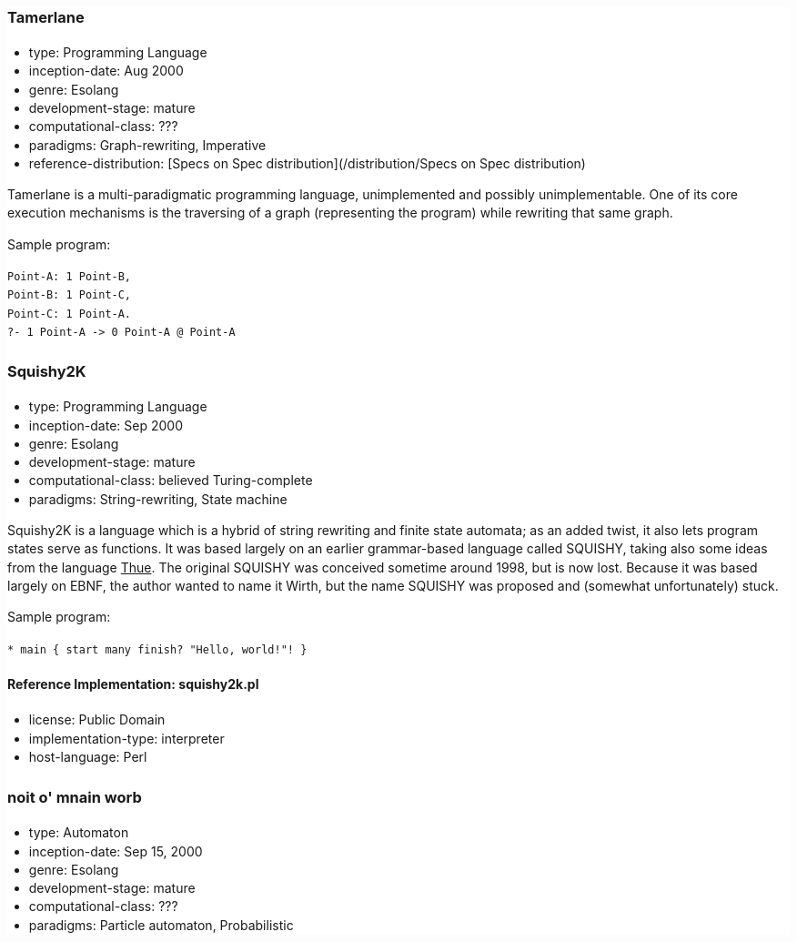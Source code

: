 ### Tamerlane

*   type: Programming Language
*   inception-date: Aug 2000
*   genre: Esolang
*   development-stage: mature
*   computational-class: ???
*   paradigms: Graph-rewriting, Imperative
*   reference-distribution: [Specs on Spec distribution](/distribution/Specs on Spec distribution)

Tamerlane is a multi-paradigmatic programming language, unimplemented
and possibly unimplementable. One of its core execution mechanisms is the
traversing of a graph (representing the program) while rewriting that same
graph.

Sample program:

    Point-A: 1 Point-B,
    Point-B: 1 Point-C,
    Point-C: 1 Point-A.
    ?- 1 Point-A -> 0 Point-A @ Point-A
    


### Squishy2K

*   type: Programming Language
*   inception-date: Sep 2000
*   genre: Esolang
*   development-stage: mature
*   computational-class: believed Turing-complete
*   paradigms: String-rewriting, State machine

Squishy2K is a language which is a hybrid of string rewriting
and finite state automata; as an added twist, it also lets program states serve
as functions.  It was based largely on an earlier grammar-based language
called SQUISHY, taking also some ideas from the language [Thue][].  The
original SQUISHY was conceived sometime around 1998, but is now lost.  Because
it was based largely on EBNF, the author wanted to name it Wirth, but the
name SQUISHY was proposed and (somewhat unfortunately) stuck.

Sample program:

    * main { start many finish? "Hello, world!"! }
    

#### Reference Implementation: squishy2k.pl

*   license: Public Domain
*   implementation-type: interpreter
*   host-language: Perl

### noit o' mnain worb

*   type: Automaton
*   inception-date: Sep 15, 2000
*   genre: Esolang
*   development-stage: mature
*   computational-class: ???
*   paradigms: Particle automaton, Probabilistic


[1L]: TBD
[2-ill]: TBD
[ALPACA]: http://catseye.tc/article/Lingography.md#alpaca
[Alise]: TBD
[Arboretuum]: http://catseye.tc/article/Lingography.md#arboretuum
[BASIC]: TBD
[Befunge-93]: http://catseye.tc/article/Lingography.md#befunge-93
[Befunge-97]: http://catseye.tc/article/Lingography.md#befunge-97
[Befunge-98]: TBD
[Ben Olmstead]: TBD
[BitChanger]: http://esolangs.org/wiki/BitChanger
[C++]: TBD
[Chris Pressey]: TBD
[Commodore 64]: http://catseye.tc/article/Retrocomputing.md#commodore-64
[Conway's Game of Life]: TBD
[Emmental]: http://catseye.tc/article/Lingography.md#emmental
[Esoteric Awards]: TBD
[Etcha]: http://catseye.tc/article/Lingography.md#etcha
[FALSE]: http://esolangs.org/wiki/FALSE
[Falderal]: http://catseye.tc/article/Formats.md#falderal
[Funge-98]: http://catseye.tc/article/Lingography.md#funge-98
[Gregor Richards]: TBD
[ILLGOL]: http://catseye.tc/article/Lingography.md#illgol
[Jan Hammer]: https://en.wikipedia.org/wiki/Jan_Hammer
[Jeffry Johnston]: http://esolangs.org/wiki/Jeffry%20Johnston
[Jerry Goodman]: https://en.wikipedia.org/wiki/Jerry_Goodman
[Lua]: TBD
[Marinus]: http://esolangs.org/wiki/User:Marinus
[Pixley]: http://catseye.tc/article/Lingography.md#pixley
[RUBE]: http://catseye.tc/article/Lingography.md#rube
[Rube Goldberg]: https://en.wikipedia.org/wiki/Rube_Goldberg
[Ruby]: http://www.ruby-lang.org/
[SITU-MON]: http://catseye.tc/article/Tools.md#situ-mon
[SMETANA]: http://catseye.tc/article/Lingography.md#smetana
[SMITH]: http://catseye.tc/article/Lingography.md#smith
[Scheme]: TBD
[Schrödinger's Cat]: https://en.wikipedia.org/wiki/Schr%C3%B6dinger's_cat
[Tamerlane]: http://catseye.tc/article/Lingography.md#tamerlane
[Thue]: TBD
[Trefunge-98]: TBD
[Turing-complete]: TBD
[Unefunge-98]: TBD
[Var'aq]: http://esolangs.org/wiki/Var'aq
[Wierd]: http://catseye.tc/article/Lingography.md#wierd
[Wierd (John Colagioia)]: TBD
[Wierd (Milo van Handel)]: TBD
[brainfuck]: TBD
[reMorse]: http://esolangs.org/wiki/reMorse